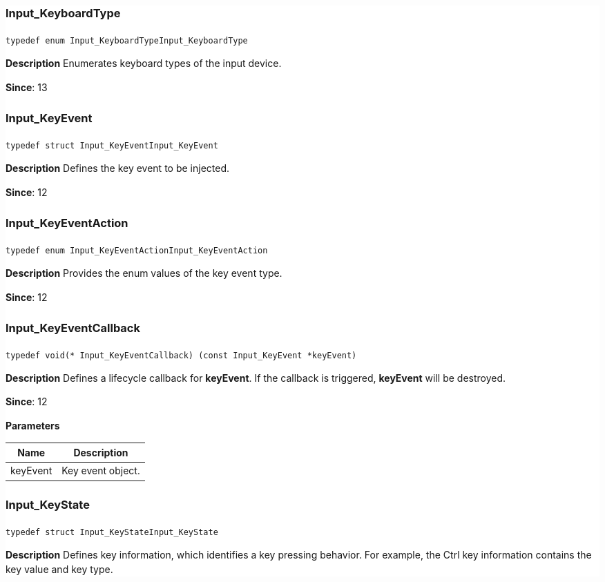 
### Input_KeyboardType

```
typedef enum Input_KeyboardTypeInput_KeyboardType
```
**Description**
Enumerates keyboard types of the input device.

**Since**: 13


### Input_KeyEvent

```
typedef struct Input_KeyEventInput_KeyEvent
```
**Description**
Defines the key event to be injected.

**Since**: 12


### Input_KeyEventAction

```
typedef enum Input_KeyEventActionInput_KeyEventAction
```
**Description**
Provides the enum values of the key event type.

**Since**: 12


### Input_KeyEventCallback

```
typedef void(* Input_KeyEventCallback) (const Input_KeyEvent *keyEvent)
```
**Description**
Defines a lifecycle callback for **keyEvent**. If the callback is triggered, **keyEvent** will be destroyed.

**Since**: 12

**Parameters**

| Name|Description   | 
| ------ | ------ |
| keyEvent | Key event object.|
### Input_KeyState

```
typedef struct Input_KeyStateInput_KeyState
```
**Description**
Defines key information, which identifies a key pressing behavior. For example, the Ctrl key information contains the key value and key type.
